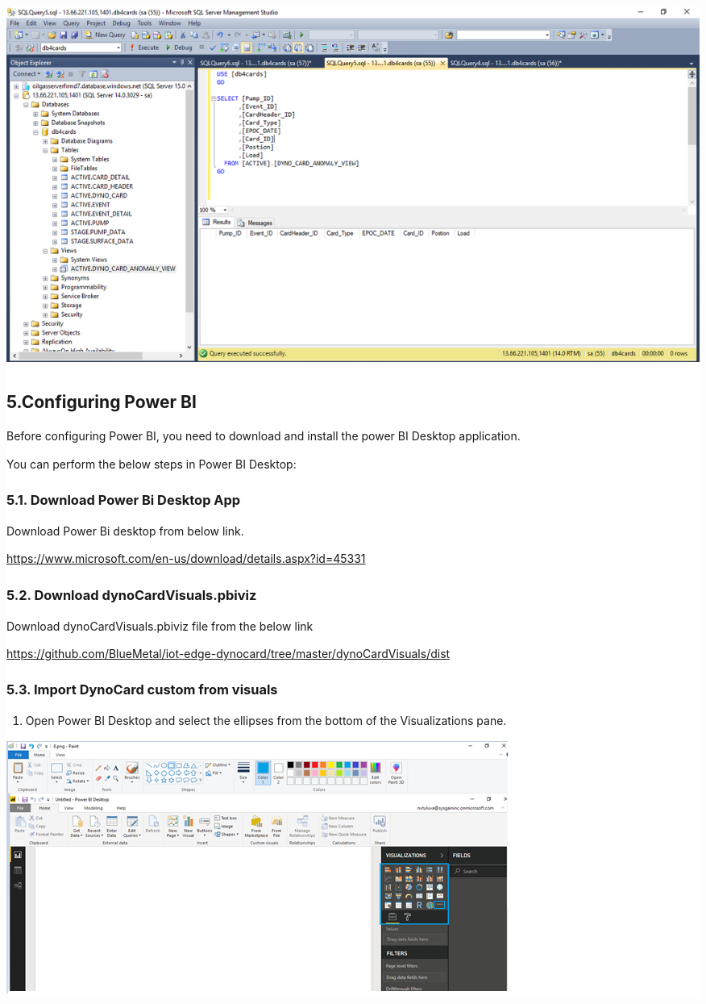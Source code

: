 ![alt text](https://github.com/BlueMetal/iot-edge-dynocard/blob/master/images/127.png)

## 5.Configuring Power BI

Before configuring Power BI, you need to download and install the power BI Desktop application.

You can perform the below steps in Power BI Desktop:

### 5.1. Download Power Bi Desktop App 

Download Power Bi desktop from below link.

https://www.microsoft.com/en-us/download/details.aspx?id=45331

### 5.2. Download dynoCardVisuals.pbiviz

Download dynoCardVisuals.pbiviz file from the below link

https://github.com/BlueMetal/iot-edge-dynocard/tree/master/dynoCardVisuals/dist 

### 5.3. Import DynoCard custom from visuals 

1. Open Power BI Desktop and select the ellipses from the bottom of the Visualizations pane.

![alt text](https://github.com/BlueMetal/iot-edge-dynocard/blob/master/images/142.png)
